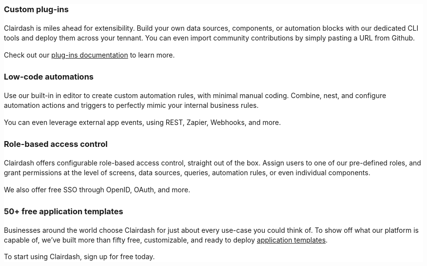### Custom plug-ins

Clairdash is miles ahead for extensibility. Build your own data sources, components, or automation blocks with our dedicated CLI tools and deploy them across your tennant. You can even import community contributions by simply pasting a URL from Github.

Check out our [plug-ins documentation](https://docs.clairdash.com/docs/custom-plugin) to learn more.

### Low-code automations

Use our built-in in editor to create custom automation rules, with minimal manual coding. Combine, nest, and configure automation actions and triggers to perfectly mimic your internal business rules.

You can even leverage external app events, using REST, Zapier, Webhooks, and more.

### Role-based access control

Clairdash offers configurable role-based access control, straight out of the box. Assign users to one of our pre-defined roles, and grant permissions at the level of screens, data sources, queries, automation rules, or even individual components.

We also offer free SSO through OpenID, OAuth, and more.

### 50+ free application templates

Businesses around the world choose Clairdash for just about every use-case you could think of. To show off what our platform is capable of, we’ve built more than fifty free, customizable, and ready to deploy [application templates](https://clairdash.com/templates).

To start using Clairdash, sign up for free today.